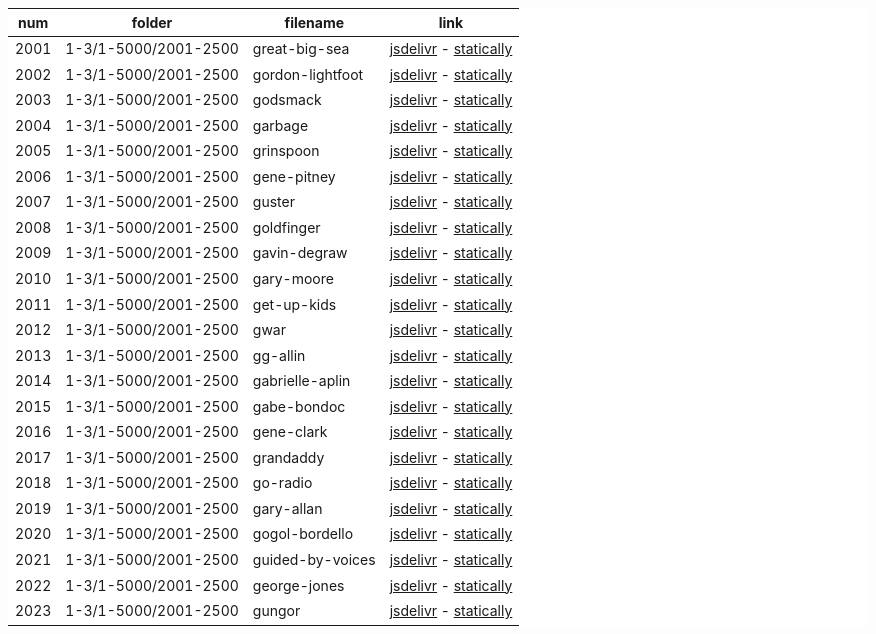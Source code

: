 |  num  | folder | filename | link |
|-------|--------|----------|------|
|2001|1-3/1-5000/2001-2500|great-big-sea|[jsdelivr](https://cdn.jsdelivr.net/gh/dbchord/webp-a-1280x720_1-3/1-5000/2001-2500/great-big-sea.webp) - [statically](https://cdn.statically.io/gh/dbchord/webp-a-1280x720_1-3/img/1-5000/2001-2500/great-big-sea.webp)|
|2002|1-3/1-5000/2001-2500|gordon-lightfoot|[jsdelivr](https://cdn.jsdelivr.net/gh/dbchord/webp-a-1280x720_1-3/1-5000/2001-2500/gordon-lightfoot.webp) - [statically](https://cdn.statically.io/gh/dbchord/webp-a-1280x720_1-3/img/1-5000/2001-2500/gordon-lightfoot.webp)|
|2003|1-3/1-5000/2001-2500|godsmack|[jsdelivr](https://cdn.jsdelivr.net/gh/dbchord/webp-a-1280x720_1-3/1-5000/2001-2500/godsmack.webp) - [statically](https://cdn.statically.io/gh/dbchord/webp-a-1280x720_1-3/img/1-5000/2001-2500/godsmack.webp)|
|2004|1-3/1-5000/2001-2500|garbage|[jsdelivr](https://cdn.jsdelivr.net/gh/dbchord/webp-a-1280x720_1-3/1-5000/2001-2500/garbage.webp) - [statically](https://cdn.statically.io/gh/dbchord/webp-a-1280x720_1-3/img/1-5000/2001-2500/garbage.webp)|
|2005|1-3/1-5000/2001-2500|grinspoon|[jsdelivr](https://cdn.jsdelivr.net/gh/dbchord/webp-a-1280x720_1-3/1-5000/2001-2500/grinspoon.webp) - [statically](https://cdn.statically.io/gh/dbchord/webp-a-1280x720_1-3/img/1-5000/2001-2500/grinspoon.webp)|
|2006|1-3/1-5000/2001-2500|gene-pitney|[jsdelivr](https://cdn.jsdelivr.net/gh/dbchord/webp-a-1280x720_1-3/1-5000/2001-2500/gene-pitney.webp) - [statically](https://cdn.statically.io/gh/dbchord/webp-a-1280x720_1-3/img/1-5000/2001-2500/gene-pitney.webp)|
|2007|1-3/1-5000/2001-2500|guster|[jsdelivr](https://cdn.jsdelivr.net/gh/dbchord/webp-a-1280x720_1-3/1-5000/2001-2500/guster.webp) - [statically](https://cdn.statically.io/gh/dbchord/webp-a-1280x720_1-3/img/1-5000/2001-2500/guster.webp)|
|2008|1-3/1-5000/2001-2500|goldfinger|[jsdelivr](https://cdn.jsdelivr.net/gh/dbchord/webp-a-1280x720_1-3/1-5000/2001-2500/goldfinger.webp) - [statically](https://cdn.statically.io/gh/dbchord/webp-a-1280x720_1-3/img/1-5000/2001-2500/goldfinger.webp)|
|2009|1-3/1-5000/2001-2500|gavin-degraw|[jsdelivr](https://cdn.jsdelivr.net/gh/dbchord/webp-a-1280x720_1-3/1-5000/2001-2500/gavin-degraw.webp) - [statically](https://cdn.statically.io/gh/dbchord/webp-a-1280x720_1-3/img/1-5000/2001-2500/gavin-degraw.webp)|
|2010|1-3/1-5000/2001-2500|gary-moore|[jsdelivr](https://cdn.jsdelivr.net/gh/dbchord/webp-a-1280x720_1-3/1-5000/2001-2500/gary-moore.webp) - [statically](https://cdn.statically.io/gh/dbchord/webp-a-1280x720_1-3/img/1-5000/2001-2500/gary-moore.webp)|
|2011|1-3/1-5000/2001-2500|get-up-kids|[jsdelivr](https://cdn.jsdelivr.net/gh/dbchord/webp-a-1280x720_1-3/1-5000/2001-2500/get-up-kids.webp) - [statically](https://cdn.statically.io/gh/dbchord/webp-a-1280x720_1-3/img/1-5000/2001-2500/get-up-kids.webp)|
|2012|1-3/1-5000/2001-2500|gwar|[jsdelivr](https://cdn.jsdelivr.net/gh/dbchord/webp-a-1280x720_1-3/1-5000/2001-2500/gwar.webp) - [statically](https://cdn.statically.io/gh/dbchord/webp-a-1280x720_1-3/img/1-5000/2001-2500/gwar.webp)|
|2013|1-3/1-5000/2001-2500|gg-allin|[jsdelivr](https://cdn.jsdelivr.net/gh/dbchord/webp-a-1280x720_1-3/1-5000/2001-2500/gg-allin.webp) - [statically](https://cdn.statically.io/gh/dbchord/webp-a-1280x720_1-3/img/1-5000/2001-2500/gg-allin.webp)|
|2014|1-3/1-5000/2001-2500|gabrielle-aplin|[jsdelivr](https://cdn.jsdelivr.net/gh/dbchord/webp-a-1280x720_1-3/1-5000/2001-2500/gabrielle-aplin.webp) - [statically](https://cdn.statically.io/gh/dbchord/webp-a-1280x720_1-3/img/1-5000/2001-2500/gabrielle-aplin.webp)|
|2015|1-3/1-5000/2001-2500|gabe-bondoc|[jsdelivr](https://cdn.jsdelivr.net/gh/dbchord/webp-a-1280x720_1-3/1-5000/2001-2500/gabe-bondoc.webp) - [statically](https://cdn.statically.io/gh/dbchord/webp-a-1280x720_1-3/img/1-5000/2001-2500/gabe-bondoc.webp)|
|2016|1-3/1-5000/2001-2500|gene-clark|[jsdelivr](https://cdn.jsdelivr.net/gh/dbchord/webp-a-1280x720_1-3/1-5000/2001-2500/gene-clark.webp) - [statically](https://cdn.statically.io/gh/dbchord/webp-a-1280x720_1-3/img/1-5000/2001-2500/gene-clark.webp)|
|2017|1-3/1-5000/2001-2500|grandaddy|[jsdelivr](https://cdn.jsdelivr.net/gh/dbchord/webp-a-1280x720_1-3/1-5000/2001-2500/grandaddy.webp) - [statically](https://cdn.statically.io/gh/dbchord/webp-a-1280x720_1-3/img/1-5000/2001-2500/grandaddy.webp)|
|2018|1-3/1-5000/2001-2500|go-radio|[jsdelivr](https://cdn.jsdelivr.net/gh/dbchord/webp-a-1280x720_1-3/1-5000/2001-2500/go-radio.webp) - [statically](https://cdn.statically.io/gh/dbchord/webp-a-1280x720_1-3/img/1-5000/2001-2500/go-radio.webp)|
|2019|1-3/1-5000/2001-2500|gary-allan|[jsdelivr](https://cdn.jsdelivr.net/gh/dbchord/webp-a-1280x720_1-3/1-5000/2001-2500/gary-allan.webp) - [statically](https://cdn.statically.io/gh/dbchord/webp-a-1280x720_1-3/img/1-5000/2001-2500/gary-allan.webp)|
|2020|1-3/1-5000/2001-2500|gogol-bordello|[jsdelivr](https://cdn.jsdelivr.net/gh/dbchord/webp-a-1280x720_1-3/1-5000/2001-2500/gogol-bordello.webp) - [statically](https://cdn.statically.io/gh/dbchord/webp-a-1280x720_1-3/img/1-5000/2001-2500/gogol-bordello.webp)|
|2021|1-3/1-5000/2001-2500|guided-by-voices|[jsdelivr](https://cdn.jsdelivr.net/gh/dbchord/webp-a-1280x720_1-3/1-5000/2001-2500/guided-by-voices.webp) - [statically](https://cdn.statically.io/gh/dbchord/webp-a-1280x720_1-3/img/1-5000/2001-2500/guided-by-voices.webp)|
|2022|1-3/1-5000/2001-2500|george-jones|[jsdelivr](https://cdn.jsdelivr.net/gh/dbchord/webp-a-1280x720_1-3/1-5000/2001-2500/george-jones.webp) - [statically](https://cdn.statically.io/gh/dbchord/webp-a-1280x720_1-3/img/1-5000/2001-2500/george-jones.webp)|
|2023|1-3/1-5000/2001-2500|gungor|[jsdelivr](https://cdn.jsdelivr.net/gh/dbchord/webp-a-1280x720_1-3/1-5000/2001-2500/gungor.webp) - [statically](https://cdn.statically.io/gh/dbchord/webp-a-1280x720_1-3/img/1-5000/2001-2500/gungor.webp)|